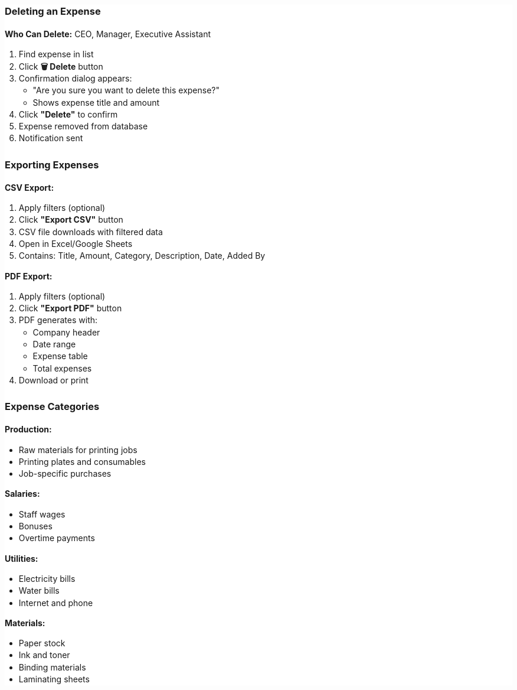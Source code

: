### Deleting an Expense

**Who Can Delete:** CEO, Manager, Executive Assistant

1. Find expense in list
2. Click **🗑️ Delete** button
3. Confirmation dialog appears:
   - "Are you sure you want to delete this expense?"
   - Shows expense title and amount
4. Click **"Delete"** to confirm
5. Expense removed from database
6. Notification sent

### Exporting Expenses

**CSV Export:**
1. Apply filters (optional)
2. Click **"Export CSV"** button
3. CSV file downloads with filtered data
4. Open in Excel/Google Sheets
5. Contains: Title, Amount, Category, Description, Date, Added By

**PDF Export:**
1. Apply filters (optional)
2. Click **"Export PDF"** button
3. PDF generates with:
   - Company header
   - Date range
   - Expense table
   - Total expenses
4. Download or print

### Expense Categories

**Production:**
- Raw materials for printing jobs
- Printing plates and consumables
- Job-specific purchases

**Salaries:**
- Staff wages
- Bonuses
- Overtime payments

**Utilities:**
- Electricity bills
- Water bills
- Internet and phone

**Materials:**
- Paper stock
- Ink and toner
- Binding materials
- Laminating sheets
